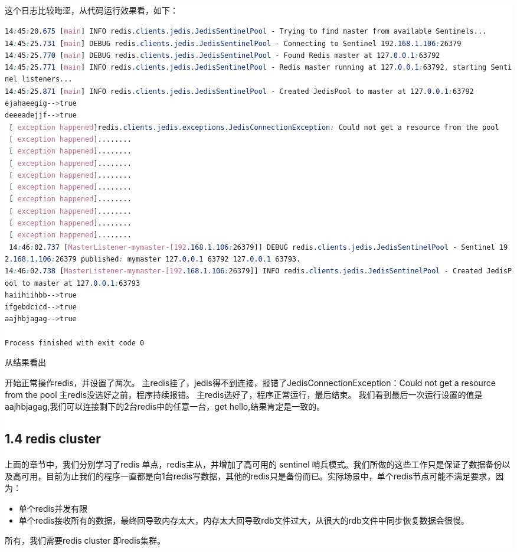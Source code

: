 这个日志比较晦涩，从代码运行效果看，如下：

```css
14:45:20.675 [main] INFO redis.clients.jedis.JedisSentinelPool - Trying to find master from available Sentinels...
14:45:25.731 [main] DEBUG redis.clients.jedis.JedisSentinelPool - Connecting to Sentinel 192.168.1.106:26379
14:45:25.770 [main] DEBUG redis.clients.jedis.JedisSentinelPool - Found Redis master at 127.0.0.1:63792
14:45:25.771 [main] INFO redis.clients.jedis.JedisSentinelPool - Redis master running at 127.0.0.1:63792, starting Sentinel listeners...
14:45:25.871 [main] INFO redis.clients.jedis.JedisSentinelPool - Created JedisPool to master at 127.0.0.1:63792
ejahaeegig-->true
deeeadejjf-->true
 [ exception happened]redis.clients.jedis.exceptions.JedisConnectionException: Could not get a resource from the pool
 [ exception happened]........
 [ exception happened]........
 [ exception happened]........
 [ exception happened]........
 [ exception happened]........
 [ exception happened]........
 [ exception happened]........
 [ exception happened]........
 [ exception happened]........
 14:46:02.737 [MasterListener-mymaster-[192.168.1.106:26379]] DEBUG redis.clients.jedis.JedisSentinelPool - Sentinel 192.168.1.106:26379 published: mymaster 127.0.0.1 63792 127.0.0.1 63793.
14:46:02.738 [MasterListener-mymaster-[192.168.1.106:26379]] INFO redis.clients.jedis.JedisSentinelPool - Created JedisPool to master at 127.0.0.1:63793
haiihiihbb-->true
ifgebdcicd-->true
aajhbjagag-->true

Process finished with exit code 0
```

从结果看出

开始正常操作redis，并设置了两次。
主redis挂了，jedis得不到连接，报错了JedisConnectionException：Could not get a resource from the pool
主redis没选好之前，程序持续报错。
主redis选好了，程序正常运行，最后结束。
我们看到最后一次运行设置的值是aajhbjagag,我们可以连接剩下的2台redis中的任意一台，get hello,结果肯定是一致的。

## 1.4 redis cluster

上面的章节中，我们分别学习了redis 单点，redis主从，并增加了高可用的 sentinel 哨兵模式。我们所做的这些工作只是保证了数据备份以及高可用，目前为止我们的程序一直都是向1台redis写数据，其他的redis只是备份而已。实际场景中，单个redis节点可能不满足要求，因为：

- 单个redis并发有限
- 单个redis接收所有的数据，最终回导致内存太大，内存太大回导致rdb文件过大，从很大的rdb文件中同步恢复数据会很慢。

所有，我们需要redis cluster 即redis集群。
